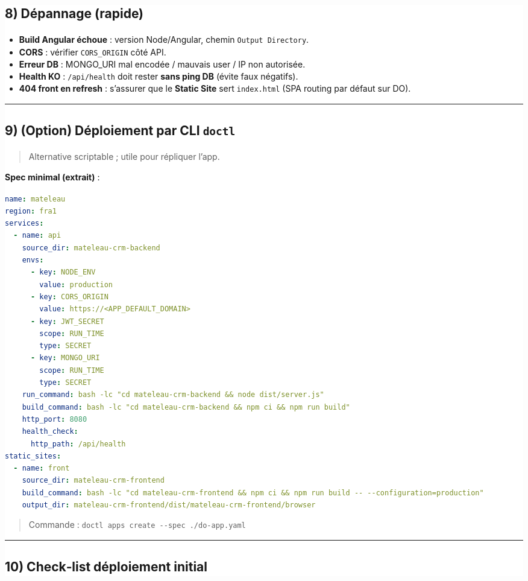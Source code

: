 
## 8) Dépannage (rapide)

* **Build Angular échoue** : version Node/Angular, chemin `Output Directory`.
* **CORS** : vérifier `CORS_ORIGIN` côté API.
* **Erreur DB** : MONGO\_URI mal encodée / mauvais user / IP non autorisée.
* **Health KO** : `/api/health` doit rester **sans ping DB** (évite faux négatifs).
* **404 front en refresh** : s’assurer que le **Static Site** sert `index.html` (SPA routing par défaut sur DO).

---

## 9) (Option) Déploiement par CLI `doctl`

> Alternative scriptable ; utile pour répliquer l’app.

**Spec minimal (extrait)** :

```yaml
name: mateleau
region: fra1
services:
  - name: api
    source_dir: mateleau-crm-backend
    envs:
      - key: NODE_ENV
        value: production
      - key: CORS_ORIGIN
        value: https://<APP_DEFAULT_DOMAIN>
      - key: JWT_SECRET
        scope: RUN_TIME
        type: SECRET
      - key: MONGO_URI
        scope: RUN_TIME
        type: SECRET
    run_command: bash -lc "cd mateleau-crm-backend && node dist/server.js"
    build_command: bash -lc "cd mateleau-crm-backend && npm ci && npm run build"
    http_port: 8080
    health_check:
      http_path: /api/health
static_sites:
  - name: front
    source_dir: mateleau-crm-frontend
    build_command: bash -lc "cd mateleau-crm-frontend && npm ci && npm run build -- --configuration=production"
    output_dir: mateleau-crm-frontend/dist/mateleau-crm-frontend/browser
```

> Commande : `doctl apps create --spec ./do-app.yaml`

---

## 10) Check‑list déploiement initial
